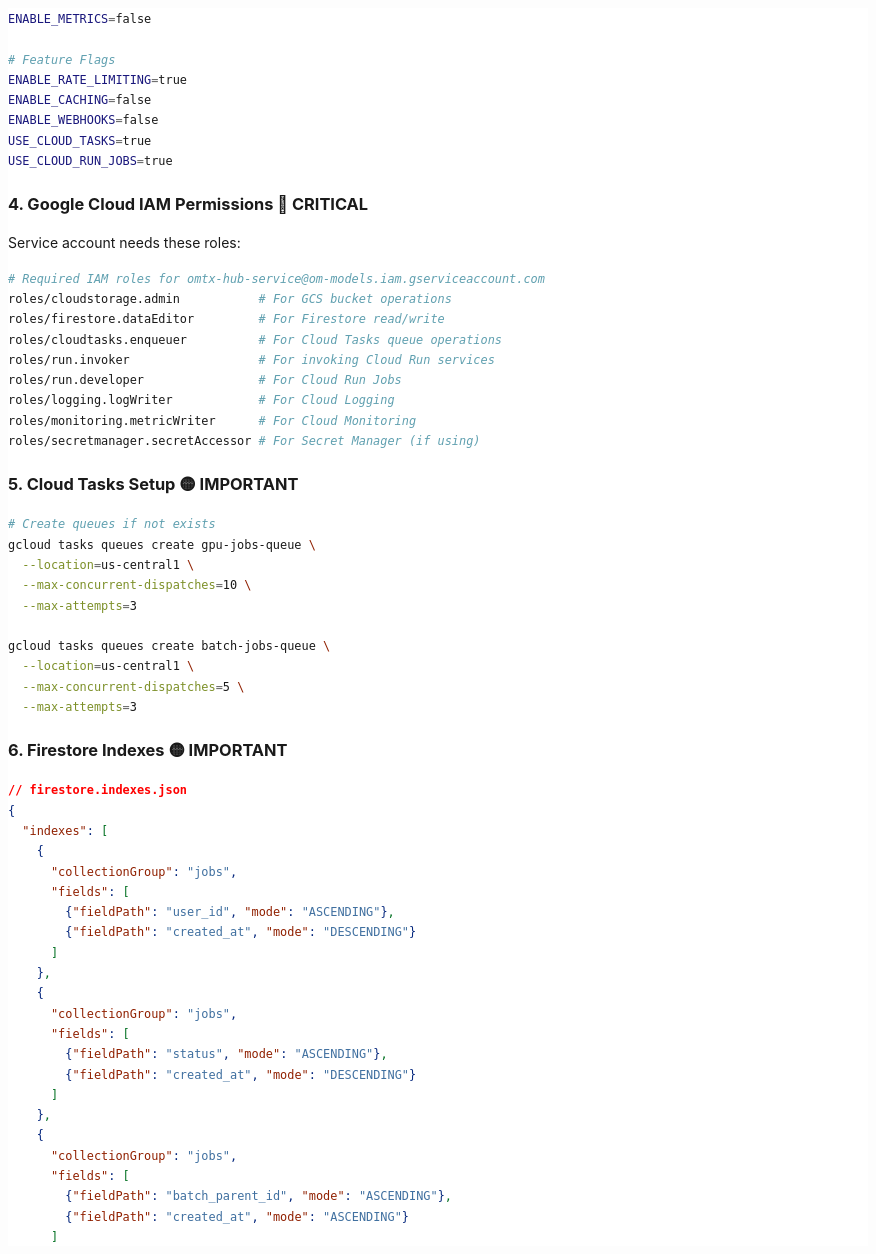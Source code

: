 ```bash
ENABLE_METRICS=false

# Feature Flags
ENABLE_RATE_LIMITING=true
ENABLE_CACHING=false
ENABLE_WEBHOOKS=false
USE_CLOUD_TASKS=true
USE_CLOUD_RUN_JOBS=true
```

### 4. **Google Cloud IAM Permissions** 🔴 CRITICAL
Service account needs these roles:
```bash
# Required IAM roles for omtx-hub-service@om-models.iam.gserviceaccount.com
roles/cloudstorage.admin           # For GCS bucket operations
roles/firestore.dataEditor         # For Firestore read/write
roles/cloudtasks.enqueuer          # For Cloud Tasks queue operations
roles/run.invoker                  # For invoking Cloud Run services
roles/run.developer                # For Cloud Run Jobs
roles/logging.logWriter            # For Cloud Logging
roles/monitoring.metricWriter      # For Cloud Monitoring
roles/secretmanager.secretAccessor # For Secret Manager (if using)
```

### 5. **Cloud Tasks Setup** 🟡 IMPORTANT
```bash
# Create queues if not exists
gcloud tasks queues create gpu-jobs-queue \
  --location=us-central1 \
  --max-concurrent-dispatches=10 \
  --max-attempts=3

gcloud tasks queues create batch-jobs-queue \
  --location=us-central1 \
  --max-concurrent-dispatches=5 \
  --max-attempts=3
```

### 6. **Firestore Indexes** 🟡 IMPORTANT
```json
// firestore.indexes.json
{
  "indexes": [
    {
      "collectionGroup": "jobs",
      "fields": [
        {"fieldPath": "user_id", "mode": "ASCENDING"},
        {"fieldPath": "created_at", "mode": "DESCENDING"}
      ]
    },
    {
      "collectionGroup": "jobs",
      "fields": [
        {"fieldPath": "status", "mode": "ASCENDING"},
        {"fieldPath": "created_at", "mode": "DESCENDING"}
      ]
    },
    {
      "collectionGroup": "jobs",
      "fields": [
        {"fieldPath": "batch_parent_id", "mode": "ASCENDING"},
        {"fieldPath": "created_at", "mode": "ASCENDING"}
      ]
```